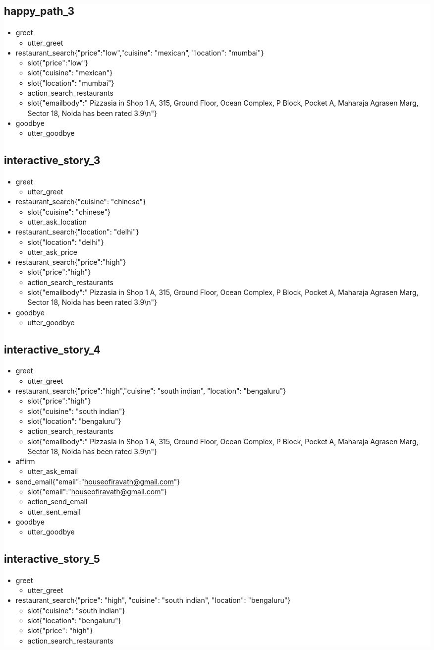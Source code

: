 ## happy_path_3
* greet
    - utter_greet
* restaurant_search{"price":"low","cuisine": "mexican", "location": "mumbai"}
    - slot{"price":"low"}
    - slot{"cuisine": "mexican"}
    - slot{"location": "mumbai"}
    - action_search_restaurants
    - slot{"emailbody":" Pizzasia in Shop 1 A, 315, Ground Floor, Ocean Complex, P Block, Pocket A, Maharaja Agrasen Marg, Sector 18, Noida has been rated 3.9\n"}
* goodbye
    - utter_goodbye


## interactive_story_3
* greet
    - utter_greet
* restaurant_search{"cuisine": "chinese"}
    - slot{"cuisine": "chinese"}
    - utter_ask_location
* restaurant_search{"location": "delhi"}
    - slot{"location": "delhi"}
    - utter_ask_price
* restaurant_search{"price":"high"}
    - slot{"price":"high"}
    - action_search_restaurants
    - slot{"emailbody":" Pizzasia in Shop 1 A, 315, Ground Floor, Ocean Complex, P Block, Pocket A, Maharaja Agrasen Marg, Sector 18, Noida has been rated 3.9\n"}
* goodbye
    - utter_goodbye

## interactive_story_4
* greet
    - utter_greet
* restaurant_search{"price":"high","cuisine": "south indian", "location": "bengaluru"}
    - slot{"price":"high"}
    - slot{"cuisine": "south indian"}
    - slot{"location": "bengaluru"}
    - action_search_restaurants
    - slot{"emailbody":" Pizzasia in Shop 1 A, 315, Ground Floor, Ocean Complex, P Block, Pocket A, Maharaja Agrasen Marg, Sector 18, Noida has been rated 3.9\n"}
* affirm
    - utter_ask_email
* send_email{"email":"houseofiravath@gmail.com"}
    - slot{"email":"houseofiravath@gmail.com"}
    - action_send_email
    - utter_sent_email
* goodbye
    - utter_goodbye
## interactive_story_5
* greet
    - utter_greet
* restaurant_search{"price": "high", "cuisine": "south indian", "location": "bengaluru"}
    - slot{"cuisine": "south indian"}
    - slot{"location": "bengaluru"}
    - slot{"price": "high"}
    - action_search_restaurants